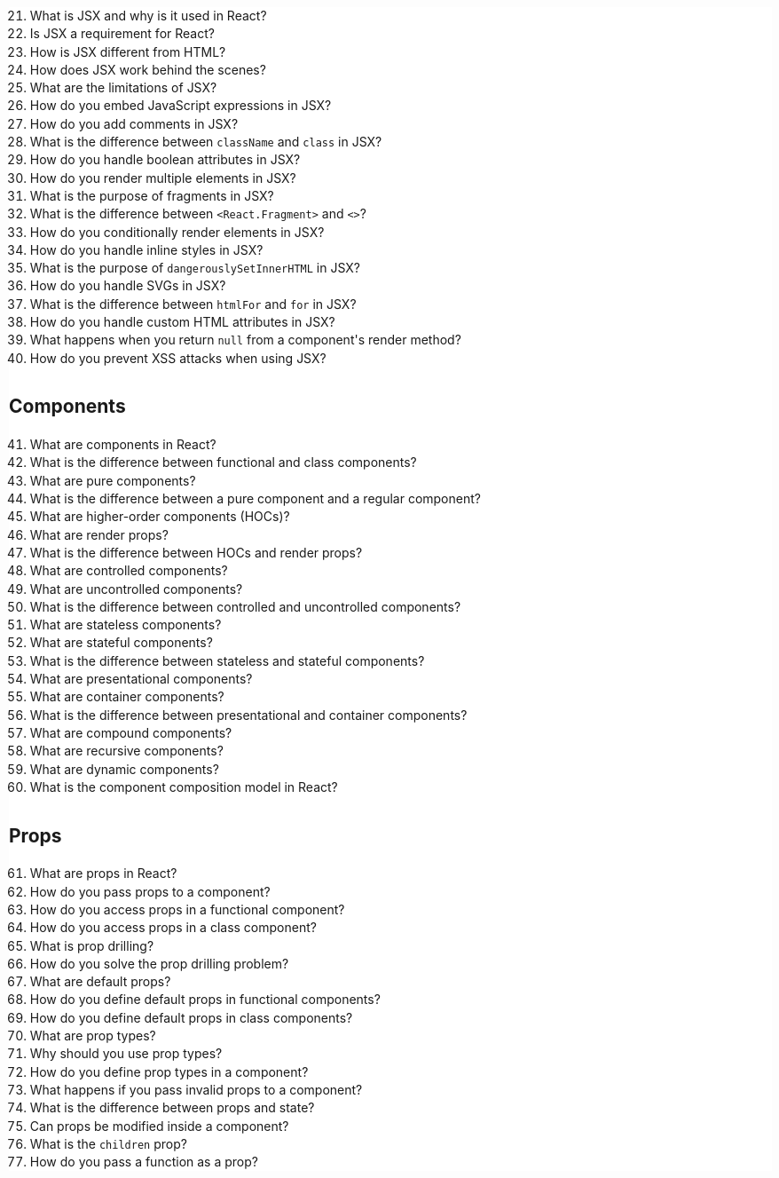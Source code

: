 21. What is JSX and why is it used in React?
22. Is JSX a requirement for React?
23. How is JSX different from HTML?
24. How does JSX work behind the scenes?
25. What are the limitations of JSX?
26. How do you embed JavaScript expressions in JSX?
27. How do you add comments in JSX?
28. What is the difference between `className` and `class` in JSX?
29. How do you handle boolean attributes in JSX?
30. How do you render multiple elements in JSX?
31. What is the purpose of fragments in JSX?
32. What is the difference between `<React.Fragment>` and `<>`?
33. How do you conditionally render elements in JSX?
34. How do you handle inline styles in JSX?
35. What is the purpose of `dangerouslySetInnerHTML` in JSX?
36. How do you handle SVGs in JSX?
37. What is the difference between `htmlFor` and `for` in JSX?
38. How do you handle custom HTML attributes in JSX?
39. What happens when you return `null` from a component's render method?
40. How do you prevent XSS attacks when using JSX?

## Components

41. What are components in React?
42. What is the difference between functional and class components?
43. What are pure components?
44. What is the difference between a pure component and a regular component?
45. What are higher-order components (HOCs)?
46. What are render props?
47. What is the difference between HOCs and render props?
48. What are controlled components?
49. What are uncontrolled components?
50. What is the difference between controlled and uncontrolled components?
51. What are stateless components?
52. What are stateful components?
53. What is the difference between stateless and stateful components?
54. What are presentational components?
55. What are container components?
56. What is the difference between presentational and container components?
57. What are compound components?
58. What are recursive components?
59. What are dynamic components?
60. What is the component composition model in React?

## Props

61. What are props in React?
62. How do you pass props to a component?
63. How do you access props in a functional component?
64. How do you access props in a class component?
65. What is prop drilling?
66. How do you solve the prop drilling problem?
67. What are default props?
68. How do you define default props in functional components?
69. How do you define default props in class components?
70. What are prop types?
71. Why should you use prop types?
72. How do you define prop types in a component?
73. What happens if you pass invalid props to a component?
74. What is the difference between props and state?
75. Can props be modified inside a component?
76. What is the `children` prop?
77. How do you pass a function as a prop?